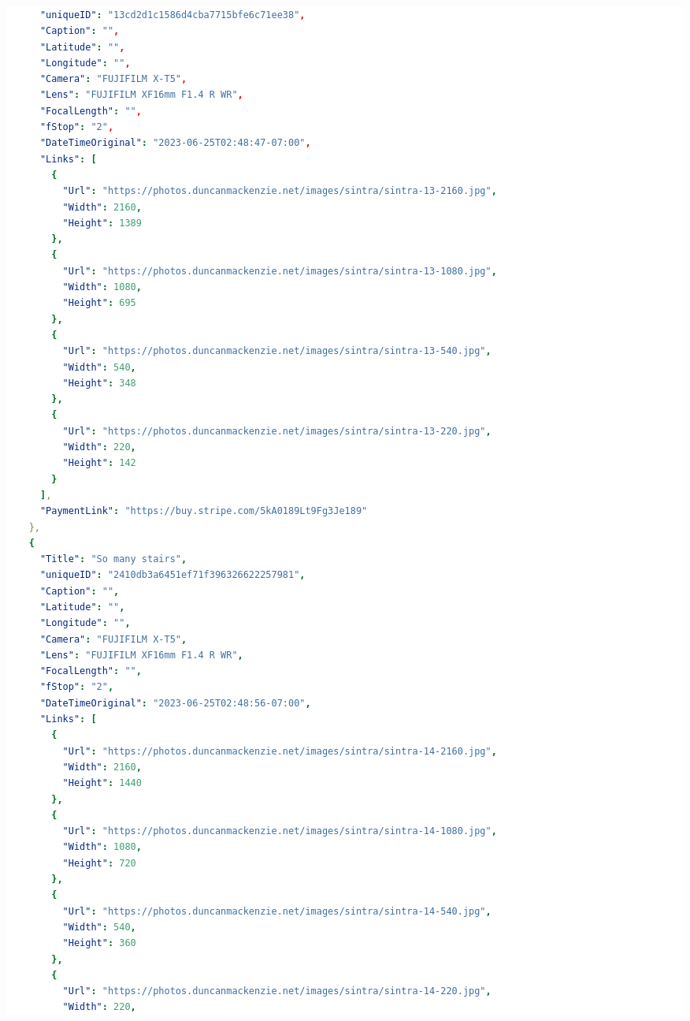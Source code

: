 ```yaml
      "uniqueID": "13cd2d1c1586d4cba7715bfe6c71ee38",
      "Caption": "",
      "Latitude": "",
      "Longitude": "",
      "Camera": "FUJIFILM X-T5",
      "Lens": "FUJIFILM XF16mm F1.4 R WR",
      "FocalLength": "",
      "fStop": "2",
      "DateTimeOriginal": "2023-06-25T02:48:47-07:00",
      "Links": [
        {
          "Url": "https://photos.duncanmackenzie.net/images/sintra/sintra-13-2160.jpg",
          "Width": 2160,
          "Height": 1389
        },
        {
          "Url": "https://photos.duncanmackenzie.net/images/sintra/sintra-13-1080.jpg",
          "Width": 1080,
          "Height": 695
        },
        {
          "Url": "https://photos.duncanmackenzie.net/images/sintra/sintra-13-540.jpg",
          "Width": 540,
          "Height": 348
        },
        {
          "Url": "https://photos.duncanmackenzie.net/images/sintra/sintra-13-220.jpg",
          "Width": 220,
          "Height": 142
        }
      ],
      "PaymentLink": "https://buy.stripe.com/5kA0189Lt9Fg3Je189"
    },
    {
      "Title": "So many stairs",
      "uniqueID": "2410db3a6451ef71f396326622257981",
      "Caption": "",
      "Latitude": "",
      "Longitude": "",
      "Camera": "FUJIFILM X-T5",
      "Lens": "FUJIFILM XF16mm F1.4 R WR",
      "FocalLength": "",
      "fStop": "2",
      "DateTimeOriginal": "2023-06-25T02:48:56-07:00",
      "Links": [
        {
          "Url": "https://photos.duncanmackenzie.net/images/sintra/sintra-14-2160.jpg",
          "Width": 2160,
          "Height": 1440
        },
        {
          "Url": "https://photos.duncanmackenzie.net/images/sintra/sintra-14-1080.jpg",
          "Width": 1080,
          "Height": 720
        },
        {
          "Url": "https://photos.duncanmackenzie.net/images/sintra/sintra-14-540.jpg",
          "Width": 540,
          "Height": 360
        },
        {
          "Url": "https://photos.duncanmackenzie.net/images/sintra/sintra-14-220.jpg",
          "Width": 220,
```